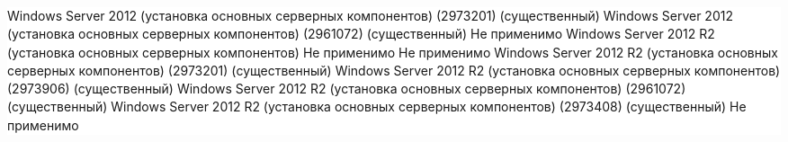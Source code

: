 </td>
<td style="border:1px solid black;">
Windows Server 2012 (установка основных серверных компонентов)  
(2973201)  
(существенный)

</td>
<td style="border:1px solid black;">
Windows Server 2012 (установка основных серверных компонентов)  
(2961072)  
(существенный)

</td>
<td style="border:1px solid black;">
Не применимо

</td>
</tr>
<tr>
<td style="border:1px solid black;">
Windows Server 2012 R2 (установка основных серверных компонентов)

</td>
<td style="border:1px solid black;">
Не применимо

</td>
<td style="border:1px solid black;">
Не применимо

</td>
<td style="border:1px solid black;">
Windows Server 2012 R2 (установка основных серверных компонентов)  
(2973201)  
(существенный)  
Windows Server 2012 R2 (установка основных серверных компонентов)  
(2973906)  
(существенный)

</td>
<td style="border:1px solid black;">
Windows Server 2012 R2 (установка основных серверных компонентов)  
(2961072)  
(существенный)  
Windows Server 2012 R2 (установка основных серверных компонентов)  
(2973408)  
(существенный)

</td>
<td style="border:1px solid black;">
Не применимо

</td>
</tr>
</table>
 